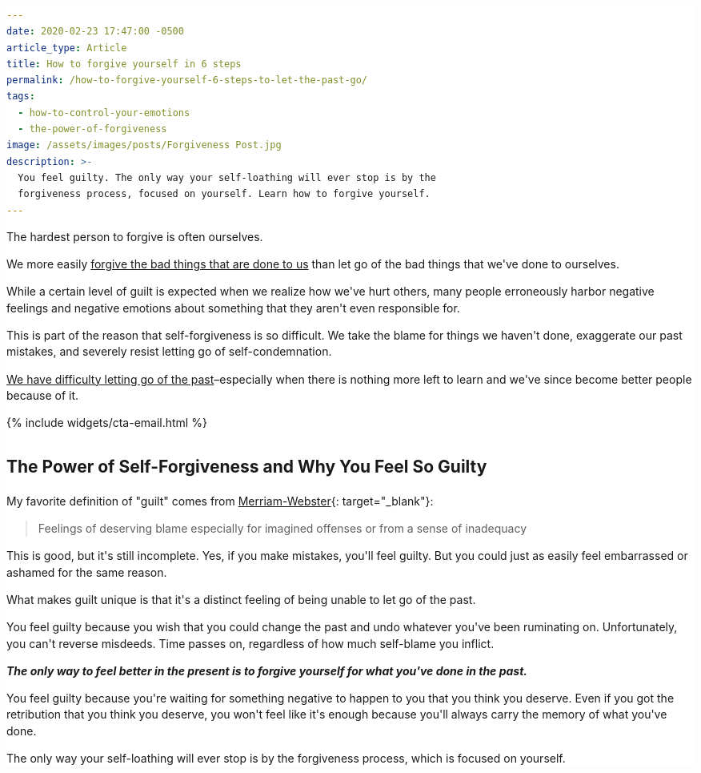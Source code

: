 ```yaml
---
date: 2020-02-23 17:47:00 -0500
article_type: Article
title: How to forgive yourself in 6 steps
permalink: /how-to-forgive-yourself-6-steps-to-let-the-past-go/
tags:
  - how-to-control-your-emotions
  - the-power-of-forgiveness
image: /assets/images/posts/Forgiveness Post.jpg
description: >-
  You feel guilty. The only way your self-loathing will ever stop is by the
  forgiveness process, focused on yourself. Learn how to forgive yourself.
---
```

The hardest person to forgive is often ourselves.

We more easily [forgive the bad things that are done to us](/how-to-get-over-someone/) than let go of the bad things that we've done to ourselves.

While a certain level of guilt is expected when we realize how we've hurt others, many people erroneously harbor negative feelings and negative emotions about something that they aren't even responsible for.

This is part of the reason that self-forgiveness is so difficult. We take the blame for things we haven't done, exaggerate our past mistakes, and severely resist letting go of self-condemnation.

[We have difficulty letting go of the past](/how-to-forgive-someone/)–especially when there is nothing more left to learn and we've since become better people because of it.

{% include widgets/cta-email.html %}

## The Power of Self-Forgiveness and Why You Feel So Guilty

My favorite definition of "guilt" comes from [Merriam-Webster](https://www.merriam-webster.com/dictionary/guilt){: target="_blank"}\:

> Feelings of deserving blame especially for imagined offenses or from a sense of inadequacy

This is good, but it's still incomplete. Yes, if you make mistakes, you'll feel guilty. But you could just as easily feel embarrassed or ashamed for the same reason.

What makes guilt unique is that it's a distinct feeling of being unable to let go of the past.

You feel guilty because you wish that you could change the past and undo whatever you've been ruminating on. Unfortunately, you can't reverse misdeeds. Time passes on, regardless of how much self-blame you inflict.

***The only way to feel better in the present is to forgive yourself for what you've done in the past.***

You feel guilty because you're waiting for something negative to happen to you that you think you deserve. Even if you got the retribution that you think you deserve, you won't feel like it's enough because you'll always carry the memory of what you've done.

The only way your self-loathing will ever stop is by the forgiveness process, which is focused on yourself.
